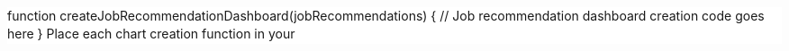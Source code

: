 function createJobRecommendationDashboard(jobRecommendations) {
  // Job recommendation dashboard creation code goes here
}
Place each chart creation function in your <script> tag in the HTML file, and make sure to create separate JSON files containing the appropriate data for each chart. Once the data is loaded, the chart creation function will be called with the loaded data.



**Question**
write the bar chart creation code
Here's the bar chart creation code:

javascript
Copy code
function createBarChart(industryData) {
  // Set dimensions, margins, and scales
  const barChartWidth = 960;
  const barChartHeight = 600;
  const margin = { top: 20, right: 20, bottom: 100, left: 100 };

  const xScale = d3.scaleBand()
    .domain(industryData.map(d => d.industry))
    .range([margin.left, barChartWidth - margin.right])
    .padding(0.1);

  const yScale = d3.scaleLinear()
    .domain([0, d3.max(industryData, d => d.value)])
    .range([barChartHeight - margin.bottom, margin.top]);

  // Select the SVG element for the bar chart and create groups for each data point
  const barChartSvg = d3.select("#bar-chart");
  const barGroups = barChartSvg.selectAll("g")
    .data(industryData)
    .join("g")
    .attr("transform", d => `translate(${xScale(d.industry)},${yScale(d.value)})`);

  // Append a rectangle for each industry and set the color, size, and border
  barGroups.append("rect")
    .attr("width", xScale.bandwidth())
    .attr("height", d => barChartHeight - margin.bottom - yScale(d.value))
    .attr("fill", d => d3.interpolateRainbow(Math.random()))
    .attr("stroke", "#fff");

  // Add the industry name as text to each rectangle
  barGroups.append("text")
    .attr("x", xScale.bandwidth() / 2)
    .attr("y", -5)
    .text(d => d.industry)
    .attr("font-size", "12px")
    .attr("text-anchor", "middle")
    .attr("fill", "#000");

  // Add x-axis and y-axis
  barChartSvg.append("g")
    .attr("transform", `translate(0,${barChartHeight - margin.bottom})`)
    .call(d3.axisBottom(xScale));
